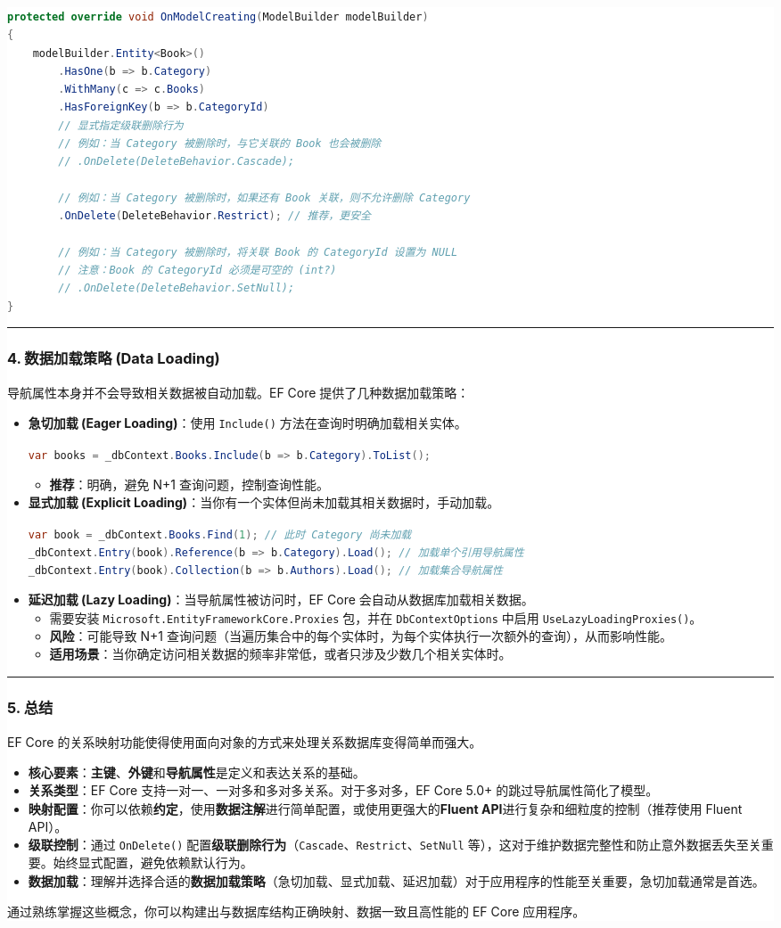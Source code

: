 ```csharp
protected override void OnModelCreating(ModelBuilder modelBuilder)
{
    modelBuilder.Entity<Book>()
        .HasOne(b => b.Category)
        .WithMany(c => c.Books)
        .HasForeignKey(b => b.CategoryId)
        // 显式指定级联删除行为
        // 例如：当 Category 被删除时，与它关联的 Book 也会被删除
        // .OnDelete(DeleteBehavior.Cascade);

        // 例如：当 Category 被删除时，如果还有 Book 关联，则不允许删除 Category
        .OnDelete(DeleteBehavior.Restrict); // 推荐，更安全

        // 例如：当 Category 被删除时，将关联 Book 的 CategoryId 设置为 NULL
        // 注意：Book 的 CategoryId 必须是可空的 (int?)
        // .OnDelete(DeleteBehavior.SetNull);
}
```

-----

### 4\. 数据加载策略 (Data Loading)

导航属性本身并不会导致相关数据被自动加载。EF Core 提供了几种数据加载策略：

  * **急切加载 (Eager Loading)**：使用 `Include()` 方法在查询时明确加载相关实体。
    ```csharp
    var books = _dbContext.Books.Include(b => b.Category).ToList();
    ```
      * **推荐**：明确，避免 N+1 查询问题，控制查询性能。
  * **显式加载 (Explicit Loading)**：当你有一个实体但尚未加载其相关数据时，手动加载。
    ```csharp
    var book = _dbContext.Books.Find(1); // 此时 Category 尚未加载
    _dbContext.Entry(book).Reference(b => b.Category).Load(); // 加载单个引用导航属性
    _dbContext.Entry(book).Collection(b => b.Authors).Load(); // 加载集合导航属性
    ```
  * **延迟加载 (Lazy Loading)**：当导航属性被访问时，EF Core 会自动从数据库加载相关数据。
      * 需要安装 `Microsoft.EntityFrameworkCore.Proxies` 包，并在 `DbContextOptions` 中启用 `UseLazyLoadingProxies()`。
      * **风险**：可能导致 N+1 查询问题（当遍历集合中的每个实体时，为每个实体执行一次额外的查询），从而影响性能。
      * **适用场景**：当你确定访问相关数据的频率非常低，或者只涉及少数几个相关实体时。

-----

### 5\. 总结

EF Core 的关系映射功能使得使用面向对象的方式来处理关系数据库变得简单而强大。

  * **核心要素**：**主键**、**外键**和**导航属性**是定义和表达关系的基础。
  * **关系类型**：EF Core 支持一对一、一对多和多对多关系。对于多对多，EF Core 5.0+ 的跳过导航属性简化了模型。
  * **映射配置**：你可以依赖**约定**，使用**数据注解**进行简单配置，或使用更强大的**Fluent API**进行复杂和细粒度的控制（推荐使用 Fluent API）。
  * **级联控制**：通过 `OnDelete()` 配置**级联删除行为**（`Cascade`、`Restrict`、`SetNull` 等），这对于维护数据完整性和防止意外数据丢失至关重要。始终显式配置，避免依赖默认行为。
  * **数据加载**：理解并选择合适的**数据加载策略**（急切加载、显式加载、延迟加载）对于应用程序的性能至关重要，急切加载通常是首选。

通过熟练掌握这些概念，你可以构建出与数据库结构正确映射、数据一致且高性能的 EF Core 应用程序。